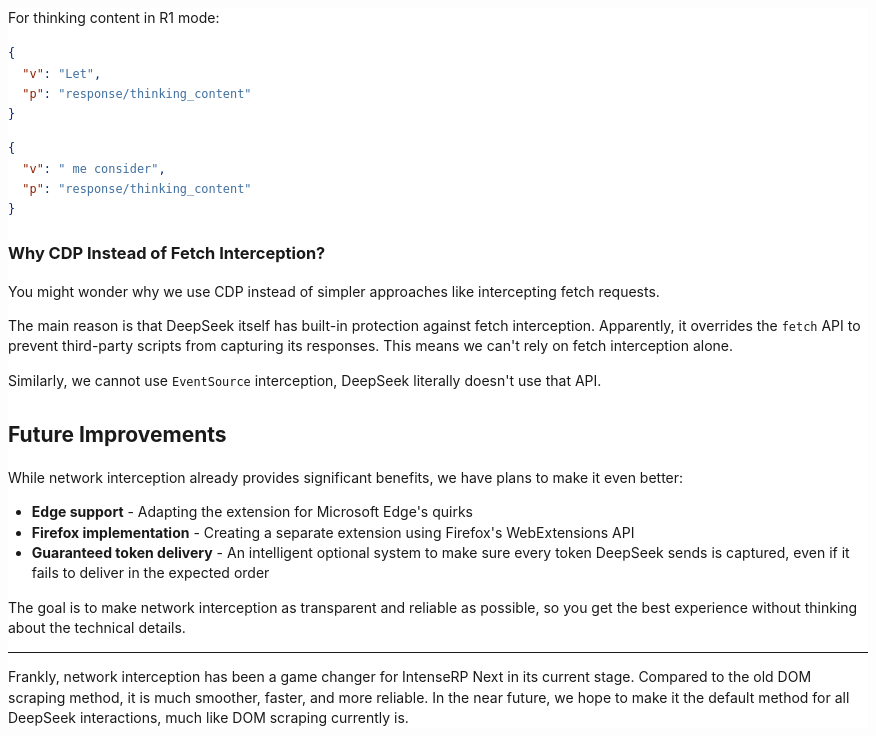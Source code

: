 For thinking content in R1 mode:

```json
{
  "v": "Let",
  "p": "response/thinking_content"
}
```

```json
{
  "v": " me consider",
  "p": "response/thinking_content"
}
```

### Why CDP Instead of Fetch Interception?

You might wonder why we use CDP instead of simpler approaches like intercepting fetch requests.

The main reason is that DeepSeek itself has built-in protection against fetch interception. Apparently, it overrides the `fetch` API to prevent third-party scripts from capturing its responses. This means we can't rely on fetch interception alone.

Similarly, we cannot use `EventSource` interception, DeepSeek literally doesn't use that API.

## Future Improvements

While network interception already provides significant benefits, we have plans to make it even better:

- **Edge support** - Adapting the extension for Microsoft Edge's quirks
- **Firefox implementation** - Creating a separate extension using Firefox's WebExtensions API
- **Guaranteed token delivery** - An intelligent optional system to make sure every token DeepSeek sends is captured, even if it fails to deliver in the expected order

The goal is to make network interception as transparent and reliable as possible, so you get the best experience without thinking about the technical details.

---

Frankly, network interception has been a game changer for IntenseRP Next in its current stage. Compared to the old DOM scraping method, it is much smoother, faster, and more reliable. In the near future, we hope to make it the default method for all DeepSeek interactions, much like DOM scraping currently is.